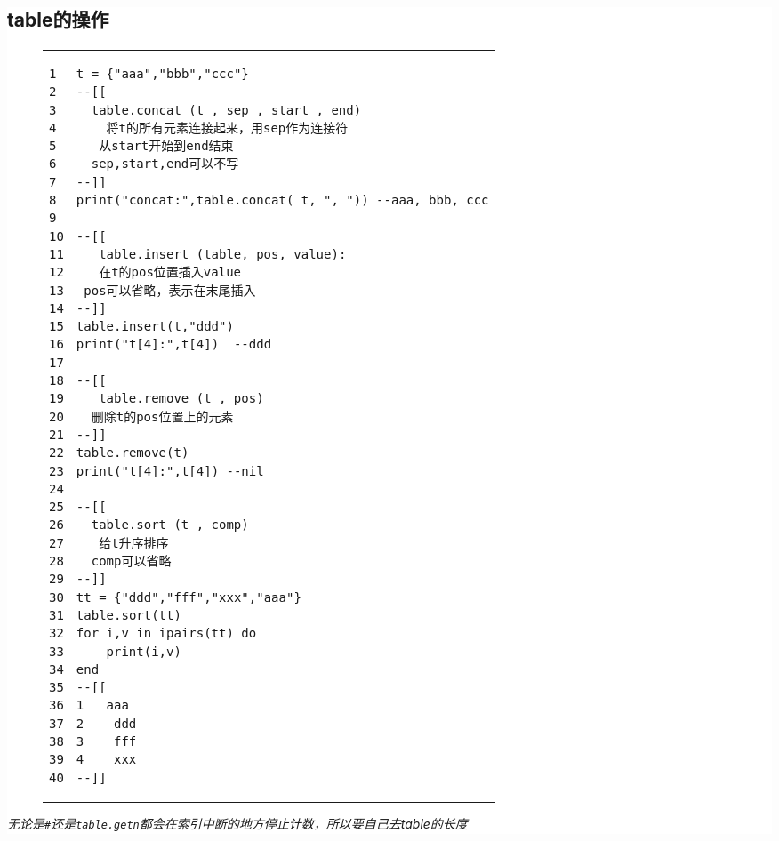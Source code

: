 <h2 id="table的操作"><a href="#table的操作" class="headerlink" title="table的操作"></a>table的操作</h2><figure class="highlight lua"><table><tbody><tr><td class="gutter"><pre><span class="line">1</span><br/><span class="line">2</span><br/><span class="line">3</span><br/><span class="line">4</span><br/><span class="line">5</span><br/><span class="line">6</span><br/><span class="line">7</span><br/><span class="line">8</span><br/><span class="line">9</span><br/><span class="line">10</span><br/><span class="line">11</span><br/><span class="line">12</span><br/><span class="line">13</span><br/><span class="line">14</span><br/><span class="line">15</span><br/><span class="line">16</span><br/><span class="line">17</span><br/><span class="line">18</span><br/><span class="line">19</span><br/><span class="line">20</span><br/><span class="line">21</span><br/><span class="line">22</span><br/><span class="line">23</span><br/><span class="line">24</span><br/><span class="line">25</span><br/><span class="line">26</span><br/><span class="line">27</span><br/><span class="line">28</span><br/><span class="line">29</span><br/><span class="line">30</span><br/><span class="line">31</span><br/><span class="line">32</span><br/><span class="line">33</span><br/><span class="line">34</span><br/><span class="line">35</span><br/><span class="line">36</span><br/><span class="line">37</span><br/><span class="line">38</span><br/><span class="line">39</span><br/><span class="line">40</span><br/></pre></td><td class="code"><pre><span class="line">t = {<span class="string">&#34;aaa&#34;</span>,<span class="string">&#34;bbb&#34;</span>,<span class="string">&#34;ccc&#34;</span>}</span><br/><span class="line"><span class="comment">--[[</span></span><br/><span class="line"><span class="comment">	table.concat (t , sep , start , end)</span></span><br/><span class="line"><span class="comment">	将t的所有元素连接起来，用sep作为连接符</span></span><br/><span class="line"><span class="comment">	从start开始到end结束</span></span><br/><span class="line"><span class="comment">	sep,start,end可以不写</span></span><br/><span class="line"><span class="comment">--]]</span></span><br/><span class="line"><span class="built_in">print</span>(<span class="string">&#34;concat:&#34;</span>,<span class="built_in">table</span>.<span class="built_in">concat</span>( t, <span class="string">&#34;, &#34;</span>)) <span class="comment">--aaa, bbb, ccc</span></span><br/><span class="line"></span><br/><span class="line"><span class="comment">--[[</span></span><br/><span class="line"><span class="comment">	table.insert (table, pos, value):</span></span><br/><span class="line"><span class="comment">	在t的pos位置插入value</span></span><br/><span class="line"><span class="comment">	pos可以省略，表示在末尾插入</span></span><br/><span class="line"><span class="comment">--]]</span></span><br/><span class="line"><span class="built_in">table</span>.<span class="built_in">insert</span>(t,<span class="string">&#34;ddd&#34;</span>)</span><br/><span class="line"><span class="built_in">print</span>(<span class="string">&#34;t[4]:&#34;</span>,t[<span class="number">4</span>])	<span class="comment">--ddd</span></span><br/><span class="line"></span><br/><span class="line"><span class="comment">--[[</span></span><br/><span class="line"><span class="comment">	 table.remove (t , pos)</span></span><br/><span class="line"><span class="comment">	 删除t的pos位置上的元素</span></span><br/><span class="line"><span class="comment">--]]</span></span><br/><span class="line"><span class="built_in">table</span>.<span class="built_in">remove</span>(t)</span><br/><span class="line"><span class="built_in">print</span>(<span class="string">&#34;t[4]:&#34;</span>,t[<span class="number">4</span>]) <span class="comment">--nil</span></span><br/><span class="line"></span><br/><span class="line"><span class="comment">--[[</span></span><br/><span class="line"><span class="comment">	table.sort (t , comp)</span></span><br/><span class="line"><span class="comment">	给t升序排序</span></span><br/><span class="line"><span class="comment">	comp可以省略</span></span><br/><span class="line"><span class="comment">--]]</span></span><br/><span class="line">tt = {<span class="string">&#34;ddd&#34;</span>,<span class="string">&#34;fff&#34;</span>,<span class="string">&#34;xxx&#34;</span>,<span class="string">&#34;aaa&#34;</span>}</span><br/><span class="line"><span class="built_in">table</span>.<span class="built_in">sort</span>(tt)</span><br/><span class="line"><span class="keyword">for</span> i,v <span class="keyword">in</span> <span class="built_in">ipairs</span>(tt) <span class="keyword">do</span></span><br/><span class="line">	<span class="built_in">print</span>(i,v)</span><br/><span class="line"><span class="keyword">end</span></span><br/><span class="line"><span class="comment">--[[</span></span><br/><span class="line"><span class="comment">1	aaa</span></span><br/><span class="line"><span class="comment">2	ddd</span></span><br/><span class="line"><span class="comment">3	fff</span></span><br/><span class="line"><span class="comment">4	xxx</span></span><br/><span class="line"><span class="comment">--]]</span></span><br/></pre></td></tr></tbody></table></figure>
<p><em>无论是<code>#</code>还是<code>table.getn</code>都会在索引中断的地方停止计数，所以要自己去table的长度</em></p>